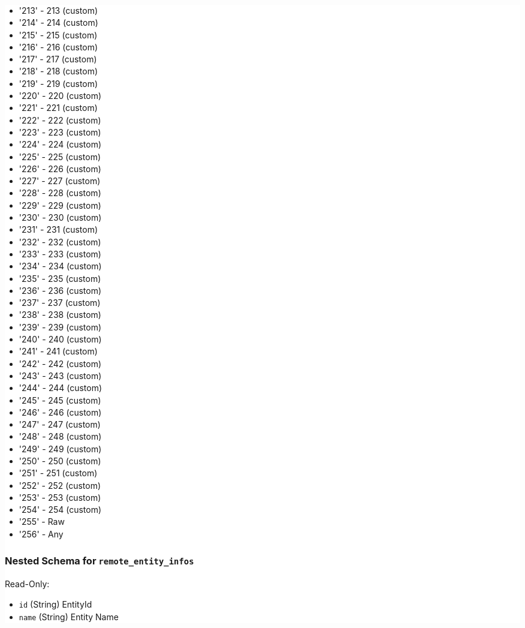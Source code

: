 * '213' - 213 (custom)
* '214' - 214 (custom)
* '215' - 215 (custom)
* '216' - 216 (custom)
* '217' - 217 (custom)
* '218' - 218 (custom)
* '219' - 219 (custom)
* '220' - 220 (custom)
* '221' - 221 (custom)
* '222' - 222 (custom)
* '223' - 223 (custom)
* '224' - 224 (custom)
* '225' - 225 (custom)
* '226' - 226 (custom)
* '227' - 227 (custom)
* '228' - 228 (custom)
* '229' - 229 (custom)
* '230' - 230 (custom)
* '231' - 231 (custom)
* '232' - 232 (custom)
* '233' - 233 (custom)
* '234' - 234 (custom)
* '235' - 235 (custom)
* '236' - 236 (custom)
* '237' - 237 (custom)
* '238' - 238 (custom)
* '239' - 239 (custom)
* '240' - 240 (custom)
* '241' - 241 (custom)
* '242' - 242 (custom)
* '243' - 243 (custom)
* '244' - 244 (custom)
* '245' - 245 (custom)
* '246' - 246 (custom)
* '247' - 247 (custom)
* '248' - 248 (custom)
* '249' - 249 (custom)
* '250' - 250 (custom)
* '251' - 251 (custom)
* '252' - 252 (custom)
* '253' - 253 (custom)
* '254' - 254 (custom)
* '255' - Raw
* '256' - Any


<a id="nestedatt--remote_entity_infos"></a>
### Nested Schema for `remote_entity_infos`

Read-Only:

- `id` (String) EntityId
- `name` (String) Entity Name
